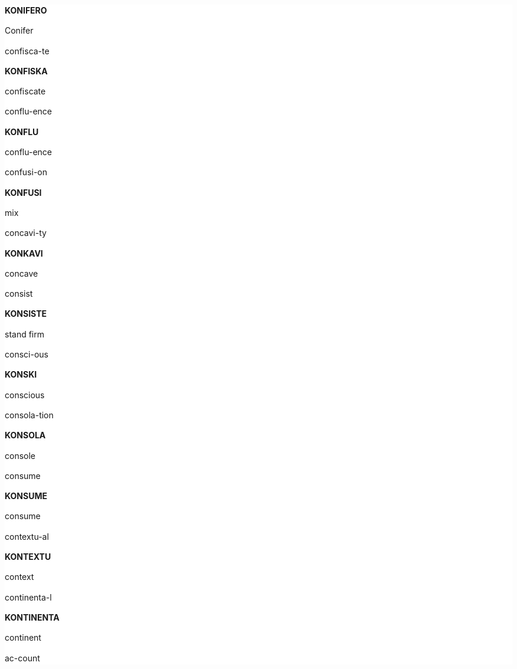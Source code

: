 **KONIFERO**   

Conifer	

confisca-te   

**KONFISKA**   

confiscate	

conflu-ence   

**KONFLU**   

conflu-ence	

confusi-on   

**KONFUSI**   

mix	

concavi-ty   

**KONKAVI**   

concave	

consist   

**KONSISTE**   

stand firm	

consci-ous   

**KONSKI**   

conscious	

consola-tion   

**KONSOLA**   

console	

consume   

**KONSUME**   

consume	

contextu-al   

**KONTEXTU**   

context	

continenta-l   

**KONTINENTA**   

continent	

ac-count   
